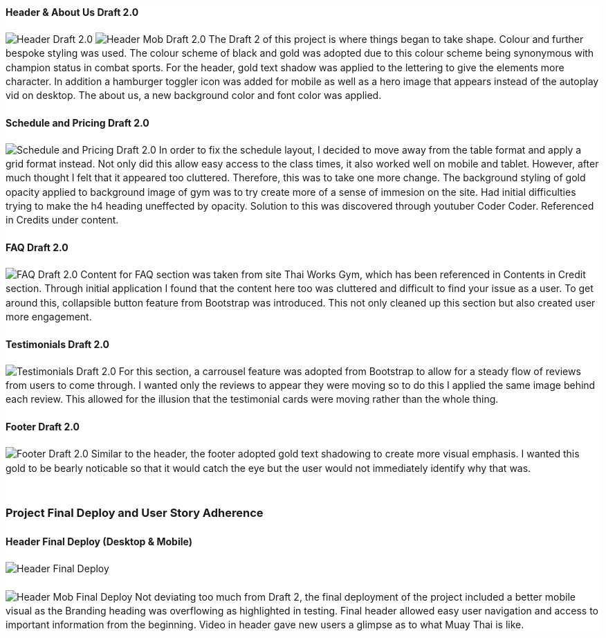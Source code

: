 #### Header & About Us Draft 2.0
![Header Draft 2.0](development/images/MS1headerdraft2.PNG)
![Header Mob Draft 2.0](development/images/MS1headermobdraft2.png)
The Draft 2 of this project is where things began to take shape. 
Colour and further bespoke styling was used. The colour scheme of black and gold was adopted due to this colour scheme being synonymous with champion status in combat sports. 
For the header, gold text shadow was applied to the lettering to give the elements more character. In addition a hamburger toggler icon was added for mobile as well as a hero image that appears instead of the autoplay vid on desktop. 
The about us, a new background color and font color was applied. 

#### Schedule and Pricing Draft 2.0
![Schedule and Pricing Draft 2.0](development/images/MS1schedule&pricingdraft2.PNG)
In order to fix the schedule layout, I decided to move away from the table format and apply a grid format instead. Not only did this allow easy access to the class times, it also worked well on mobile and tablet. 
However, after much thought I felt that it appeared too cluttered. Therefore, this was to take one more change. 
The background styling of gold opacity applied to background image of gym was to try create more of a sense of immesion on the site. Had initial difficulties trying to make the h4 heading uneffected by opacity. Solution to this was discovered through youtuber Coder Coder. Referenced in Credits under content. 

#### FAQ Draft 2.0
![FAQ Draft 2.0](development/images/MS1FAQsdraft2.PNG)
Content for FAQ section was taken from site Thai Works Gym, which has been referenced in Contents in Credit section. 
Through initial application I found that the content here too was cluttered and difficult to find your issue as a user. 
To get around this, collapsible button feature from Bootstrap was introduced. This not only cleaned up this section but also created user more engagement. 
#### Testimonials Draft 2.0
![Testimonials Draft 2.0](development/images/MS1testimonialsdraft2.PNG)
For this section, a carrousel feature was adopted from Bootstrap to allow for a steady flow of reviews from users to come through. I wanted only the reviews to appear they were moving so to do this I applied the same image behind each review. 
This allowed for the illusion that the testimonial cards were moving rather than the whole thing. 

#### Footer Draft 2.0
![Footer Draft 2.0](development/images/MS1footerdraft2.PNG)
Similar to the header, the footer adopted gold text shadowing to create more visual emphasis. I wanted this gold to be bearly noticable so that it would catch the eye but the user would not immediately identify why that was. 
<br>
<br>
### Project Final Deploy and User Story Adherence
#### Header Final Deploy (Desktop & Mobile)
![Header Final Deploy](development/finaldeploy/MS1headerfinaldeployment.PNG)
<br>
<br>
![Header Mob Final Deploy](development/finaldeploy/MS1toggleropenfinaldeploy.png)
Not deviating too much from Draft 2, the final deployment of the project included a better mobile visual as the Branding heading was overflowing as highlighted in testing. 
Final header allowed easy user navigation and access to important information from the beginning. Video in header gave new users a glimpse as to what Muay Thai is like. 
